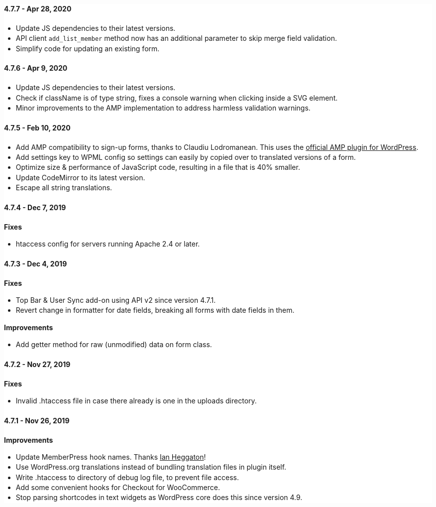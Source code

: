 
#### 4.7.7 - Apr 28, 2020

- Update JS dependencies to their latest versions.
- API client `add_list_member` method now has an additional parameter to skip merge field validation.
- Simplify code for updating an existing form.


#### 4.7.6 - Apr 9, 2020

- Update JS dependencies to their latest versions.
- Check if className is of type string, fixes a console warning when clicking inside a SVG element.
- Minor improvements to the AMP implementation to address harmless validation warnings.


#### 4.7.5 - Feb 10, 2020

- Add AMP compatibility to sign-up forms, thanks to Claudiu Lodromanean. This uses the [official AMP plugin for WordPress](https://amp-wp.org).
- Add settings key to WPML config so settings can easily by copied over to translated versions of a form.
- Optimize size & performance of JavaScript code, resulting in a file that is 40% smaller.
- Update CodeMirror to its latest version.
- Escape all string translations.


#### 4.7.4 - Dec 7, 2019

**Fixes**

- htaccess config for servers running Apache 2.4 or later.


#### 4.7.3 - Dec 4, 2019

**Fixes**

- Top Bar & User Sync add-on using API v2 since version 4.7.1.
- Revert change in formatter for date fields, breaking all forms with date fields in them.

**Improvements**

- Add getter method for raw (unmodified) data on form class.


#### 4.7.2 - Nov 27, 2019

**Fixes**

- Invalid .htaccess file in case there already is one in the uploads directory.


#### 4.7.1 - Nov 26, 2019

**Improvements**

- Update MemberPress hook names. Thanks [Ian Heggaton](https://github.com/pixelated-au)!
- Use WordPress.org translations instead of bundling translation files in plugin itself.
- Write .htaccess to directory of debug log file, to prevent file access.
- Add some convenient hooks for Checkout for WooCommerce.
- Stop parsing shortcodes in text widgets as WordPress core does this since version 4.9.
